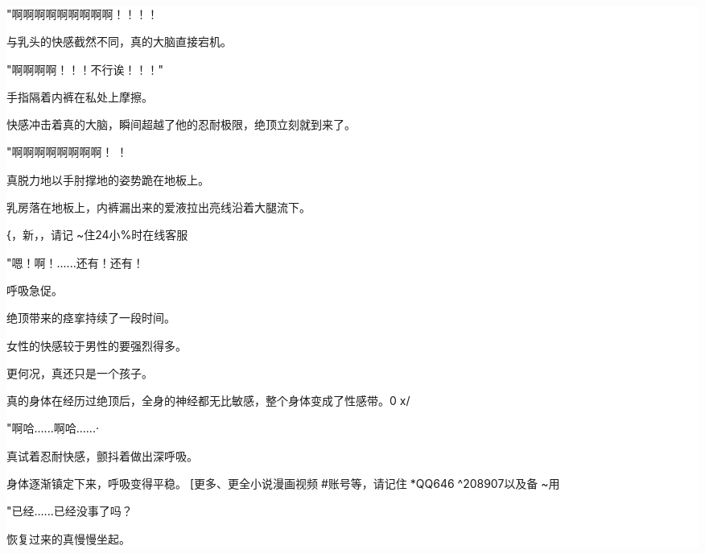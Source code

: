 

"啊啊啊啊啊啊啊啊啊！！！！



与乳头的快感截然不同，真的大脑直接宕机。



"啊啊啊啊！！！不行诶！！！"



手指隔着内裤在私处上摩擦。



快感冲击着真的大脑，瞬间超越了他的忍耐极限，绝顶立刻就到来了。



"啊啊啊啊啊啊啊啊！ ！



真脱力地以手肘撑地的姿势跪在地板上。



乳房落在地板上，内裤漏出来的爱液拉出亮线沿着大腿流下。

{，新，，请记 ~住24小%时在线客服



"嗯！啊！......还有！还有！



呼吸急促。



绝顶带来的痉挛持续了一段时间。



女性的快感较于男性的要强烈得多。



更何况，真还只是一个孩子。



真的身体在经历过绝顶后，全身的神经都无比敏感，整个身体变成了性感带。0 x/



"啊哈......啊哈......·



真试着忍耐快感，颤抖着做出深呼吸。



身体逐渐镇定下来，呼吸变得平稳。 [更多、更全小说漫画视频 #账号等，请记住 *QQ646 ^208907以及备 ~用



"已经......已经没事了吗？



恢复过来的真慢慢坐起。
